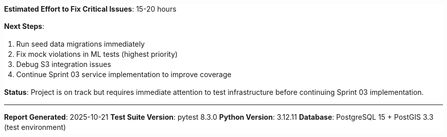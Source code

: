 **Estimated Effort to Fix Critical Issues**: 15-20 hours

**Next Steps**:
1. Run seed data migrations immediately
2. Fix mock violations in ML tests (highest priority)
3. Debug S3 integration issues
4. Continue Sprint 03 service implementation to improve coverage

**Status**: Project is on track but requires immediate attention to test infrastructure before continuing Sprint 03 implementation.

---

**Report Generated**: 2025-10-21
**Test Suite Version**: pytest 8.3.0
**Python Version**: 3.12.11
**Database**: PostgreSQL 15 + PostGIS 3.3 (test environment)
